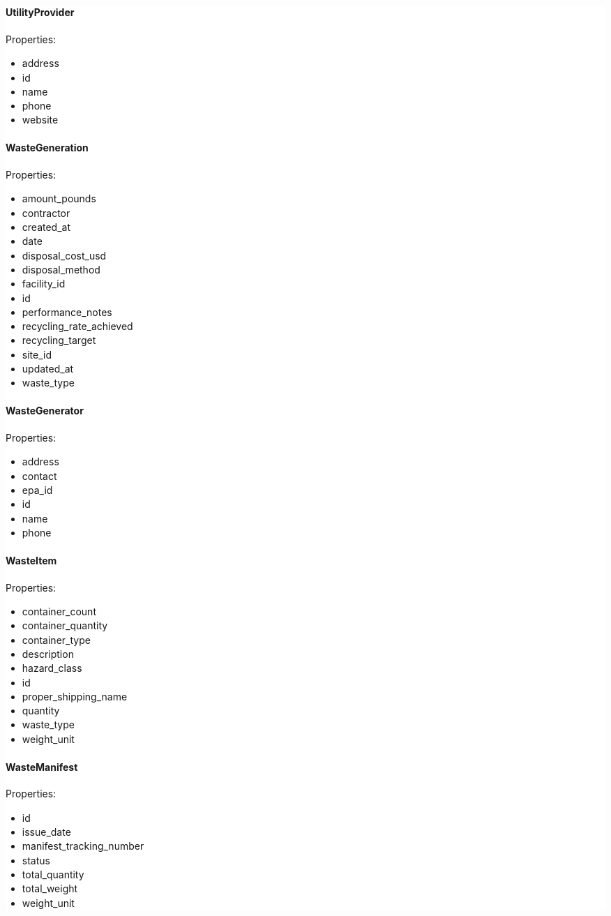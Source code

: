 #### UtilityProvider
Properties:
- address
- id
- name
- phone
- website

#### WasteGeneration
Properties:
- amount_pounds
- contractor
- created_at
- date
- disposal_cost_usd
- disposal_method
- facility_id
- id
- performance_notes
- recycling_rate_achieved
- recycling_target
- site_id
- updated_at
- waste_type

#### WasteGenerator
Properties:
- address
- contact
- epa_id
- id
- name
- phone

#### WasteItem
Properties:
- container_count
- container_quantity
- container_type
- description
- hazard_class
- id
- proper_shipping_name
- quantity
- waste_type
- weight_unit

#### WasteManifest
Properties:
- id
- issue_date
- manifest_tracking_number
- status
- total_quantity
- total_weight
- weight_unit
